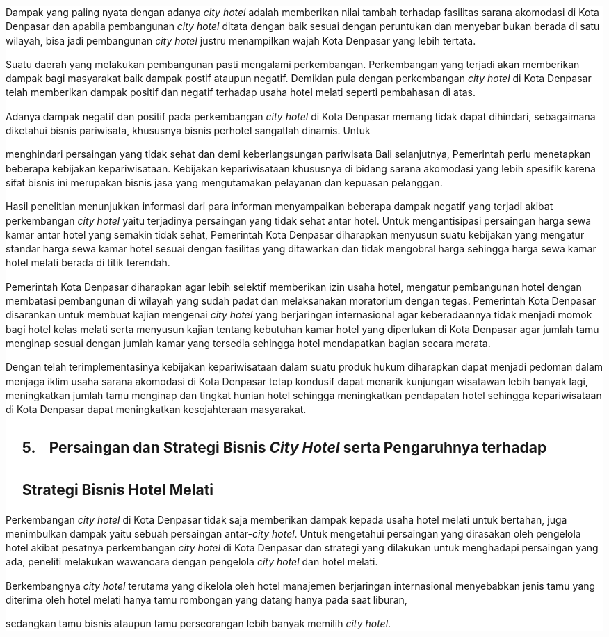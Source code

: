 <p><span class="font8">Dampak yang paling nyata dengan adanya </span><span class="font8" style="font-style:italic;">city hotel</span><span class="font8"> adalah memberikan nilai tambah terhadap fasilitas sarana akomodasi di Kota Denpasar dan apabila pembangunan </span><span class="font8" style="font-style:italic;">city hotel</span><span class="font8"> ditata dengan baik sesuai dengan peruntukan dan menyebar bukan berada di satu wilayah, bisa jadi pembangunan </span><span class="font8" style="font-style:italic;">city hotel</span><span class="font8"> justru menampilkan wajah Kota Denpasar yang lebih tertata.</span></p>
<p><span class="font8">Suatu daerah yang melakukan pembangunan pasti mengalami perkembangan. Perkembangan yang terjadi akan memberikan dampak bagi masyarakat baik dampak postif ataupun negatif. Demikian pula dengan perkembangan </span><span class="font8" style="font-style:italic;">city hotel</span><span class="font8"> di Kota Denpasar telah memberikan dampak positif dan negatif terhadap usaha hotel melati seperti pembahasan di atas.</span></p>
<p><span class="font8">Adanya dampak negatif dan positif pada perkembangan </span><span class="font8" style="font-style:italic;">city hotel</span><span class="font8"> di Kota Denpasar memang tidak dapat dihindari, sebagaimana diketahui bisnis pariwisata, khususnya bisnis perhotel sangatlah dinamis. Untuk</span></p>
<p><span class="font8">menghindari persaingan yang tidak sehat dan demi keberlangsungan pariwisata Bali selanjutnya, Pemerintah perlu menetapkan beberapa kebijakan kepariwisataan. Kebijakan kepariwisataan khususnya di bidang sarana akomodasi yang lebih spesifik karena sifat bisnis ini merupakan bisnis jasa yang mengutamakan pelayanan dan kepuasan pelanggan.</span></p>
<p><span class="font8">Hasil penelitian menunjukkan informasi dari para informan menyampaikan beberapa dampak negatif yang terjadi akibat perkembangan </span><span class="font8" style="font-style:italic;">city hotel</span><span class="font8"> yaitu terjadinya persaingan yang tidak sehat antar hotel. Untuk mengantisipasi persaingan harga sewa kamar antar hotel yang semakin tidak sehat, Pemerintah Kota Denpasar diharapkan menyusun suatu kebijakan yang mengatur standar harga sewa kamar hotel sesuai dengan fasilitas yang ditawarkan dan tidak mengobral harga sehingga harga sewa kamar hotel melati berada di titik terendah.</span></p>
<p><span class="font8">Pemerintah Kota Denpasar diharapkan agar lebih selektif memberikan izin usaha hotel, mengatur pembangunan hotel dengan membatasi pembangunan di wilayah yang sudah padat dan melaksanakan moratorium dengan tegas. Pemerintah Kota Denpasar disarankan untuk membuat kajian mengenai </span><span class="font8" style="font-style:italic;">city hotel</span><span class="font8"> yang berjaringan internasional agar keberadaannya tidak menjadi momok bagi hotel kelas melati serta menyusun kajian tentang kebutuhan kamar hotel yang diperlukan di Kota Denpasar agar jumlah tamu menginap sesuai dengan jumlah kamar yang tersedia sehingga hotel mendapatkan bagian secara merata.</span></p>
<p><span class="font8">Dengan telah terimplementasinya kebijakan kepariwisataan dalam suatu produk hukum diharapkan dapat menjadi pedoman dalam menjaga iklim usaha sarana akomodasi di Kota Denpasar tetap kondusif dapat menarik kunjungan wisatawan lebih banyak lagi, meningkatkan jumlah tamu menginap dan tingkat hunian hotel sehingga meningkatkan pendapatan hotel sehingga kepariwisataan di Kota Denpasar dapat meningkatkan kesejahteraan masyarakat.</span></p>
<ul style="list-style:none;"><li>
<h2><a name="bookmark12"></a><span class="font4" style="font-weight:bold;"><a name="bookmark13"></a>5. &nbsp;&nbsp;&nbsp;Persaingan dan Strategi Bisnis </span><span class="font4" style="font-weight:bold;font-style:italic;">City Hotel</span><span class="font4" style="font-weight:bold;"> serta Pengaruhnya terhadap</span><br><br><span class="font4" style="font-weight:bold;"><a name="bookmark14"></a>Strategi Bisnis Hotel Melati</span></h2></li></ul>
<p><span class="font8">Perkembangan </span><span class="font8" style="font-style:italic;">city hotel</span><span class="font8"> di Kota Denpasar tidak saja memberikan dampak kepada usaha hotel melati untuk bertahan, juga menimbulkan dampak yaitu sebuah persaingan antar-</span><span class="font8" style="font-style:italic;">city hotel</span><span class="font8">. Untuk mengetahui persaingan yang dirasakan oleh pengelola hotel akibat pesatnya perkembangan </span><span class="font8" style="font-style:italic;">city hotel</span><span class="font8"> di Kota Denpasar dan strategi yang dilakukan untuk menghadapi persaingan yang ada, peneliti melakukan wawancara dengan pengelola </span><span class="font8" style="font-style:italic;">city hotel</span><span class="font8"> dan hotel melati.</span></p>
<p><span class="font8">Berkembangnya </span><span class="font8" style="font-style:italic;">city hotel</span><span class="font8"> terutama yang dikelola oleh hotel manajemen berjaringan internasional menyebabkan jenis tamu yang diterima oleh hotel melati hanya tamu rombongan yang datang hanya pada saat liburan,</span></p>
<p><span class="font8">sedangkan tamu bisnis ataupun tamu perseorangan lebih banyak memilih </span><span class="font8" style="font-style:italic;">city hotel</span><span class="font8">.</span></p>